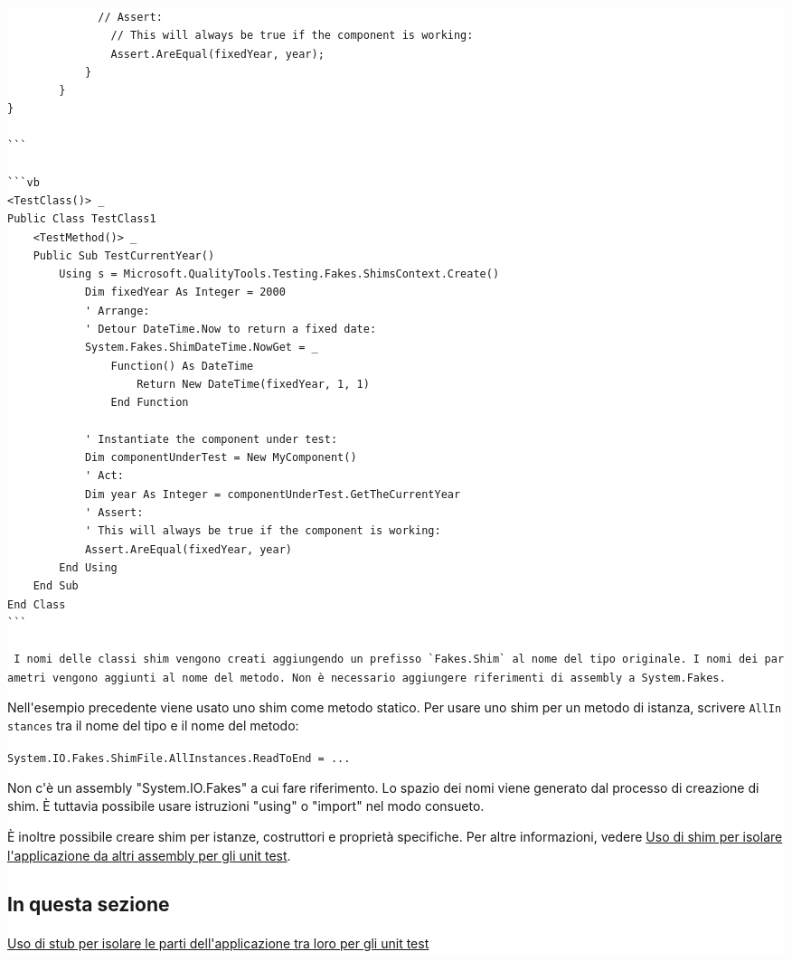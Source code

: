                   // Assert:   
                    // This will always be true if the component is working:  
                    Assert.AreEqual(fixedYear, year);  
                }  
            }  
    }  
  
    ```  
  
    ```vb  
    <TestClass()> _  
    Public Class TestClass1  
        <TestMethod()> _  
        Public Sub TestCurrentYear()  
            Using s = Microsoft.QualityTools.Testing.Fakes.ShimsContext.Create()  
                Dim fixedYear As Integer = 2000  
                ' Arrange:  
                ' Detour DateTime.Now to return a fixed date:  
                System.Fakes.ShimDateTime.NowGet = _  
                    Function() As DateTime  
                        Return New DateTime(fixedYear, 1, 1)  
                    End Function  
  
                ' Instantiate the component under test:  
                Dim componentUnderTest = New MyComponent()  
                ' Act:  
                Dim year As Integer = componentUnderTest.GetTheCurrentYear  
                ' Assert:   
                ' This will always be true if the component is working:  
                Assert.AreEqual(fixedYear, year)  
            End Using  
        End Sub  
    End Class  
    ```  
  
     I nomi delle classi shim vengono creati aggiungendo un prefisso `Fakes.Shim` al nome del tipo originale. I nomi dei parametri vengono aggiunti al nome del metodo. Non è necessario aggiungere riferimenti di assembly a System.Fakes.  
  
 Nell'esempio precedente viene usato uno shim come metodo statico. Per usare uno shim per un metodo di istanza, scrivere `AllInstances` tra il nome del tipo e il nome del metodo:  
  
```  
System.IO.Fakes.ShimFile.AllInstances.ReadToEnd = ...  
```  
  
 Non c'è un assembly "System.IO.Fakes" a cui fare riferimento. Lo spazio dei nomi viene generato dal processo di creazione di shim. È tuttavia possibile usare istruzioni "using" o "import" nel modo consueto.  
  
 È inoltre possibile creare shim per istanze, costruttori e proprietà specifiche. Per altre informazioni, vedere [Uso di shim per isolare l'applicazione da altri assembly per gli unit test](../test/using-shims-to-isolate-your-application-from-other-assemblies-for-unit-testing.md).  
  
## <a name="in-this-section"></a>In questa sezione  
 [Uso di stub per isolare le parti dell'applicazione tra loro per gli unit test](../test/using-stubs-to-isolate-parts-of-your-application-from-each-other-for-unit-testing.md)  
  